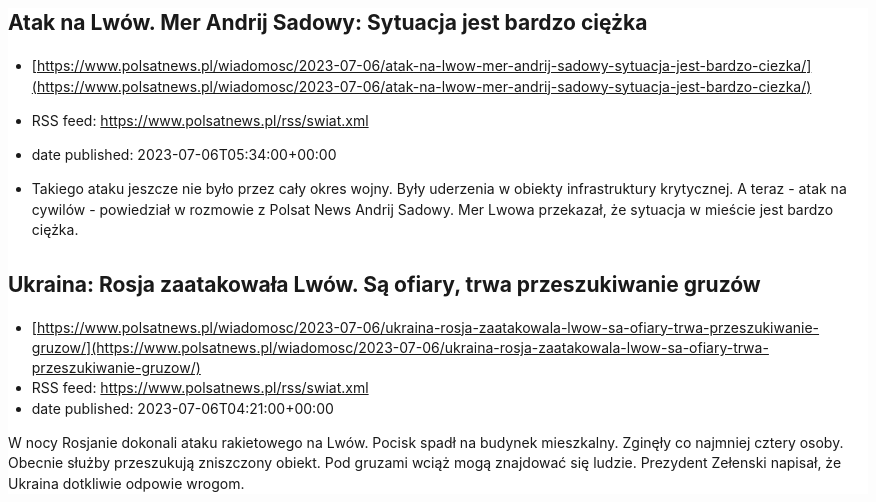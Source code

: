## Atak na Lwów. Mer Andrij Sadowy: Sytuacja jest bardzo ciężka
 - [https://www.polsatnews.pl/wiadomosc/2023-07-06/atak-na-lwow-mer-andrij-sadowy-sytuacja-jest-bardzo-ciezka/](https://www.polsatnews.pl/wiadomosc/2023-07-06/atak-na-lwow-mer-andrij-sadowy-sytuacja-jest-bardzo-ciezka/)
 - RSS feed: https://www.polsatnews.pl/rss/swiat.xml
 - date published: 2023-07-06T05:34:00+00:00

- Takiego ataku jeszcze nie było przez cały okres wojny. Były uderzenia w obiekty infrastruktury krytycznej. A teraz - atak na cywilów - powiedział w rozmowie z Polsat News Andrij Sadowy. Mer Lwowa przekazał, że sytuacja w mieście jest bardzo ciężka.

## Ukraina: Rosja zaatakowała Lwów. Są ofiary, trwa przeszukiwanie gruzów
 - [https://www.polsatnews.pl/wiadomosc/2023-07-06/ukraina-rosja-zaatakowala-lwow-sa-ofiary-trwa-przeszukiwanie-gruzow/](https://www.polsatnews.pl/wiadomosc/2023-07-06/ukraina-rosja-zaatakowala-lwow-sa-ofiary-trwa-przeszukiwanie-gruzow/)
 - RSS feed: https://www.polsatnews.pl/rss/swiat.xml
 - date published: 2023-07-06T04:21:00+00:00

W nocy Rosjanie dokonali ataku rakietowego na Lwów. Pocisk spadł na budynek mieszkalny. Zginęły co najmniej cztery osoby. Obecnie służby przeszukują zniszczony obiekt. Pod gruzami wciąż mogą znajdować się ludzie. Prezydent Zełenski napisał, że Ukraina dotkliwie odpowie wrogom.

